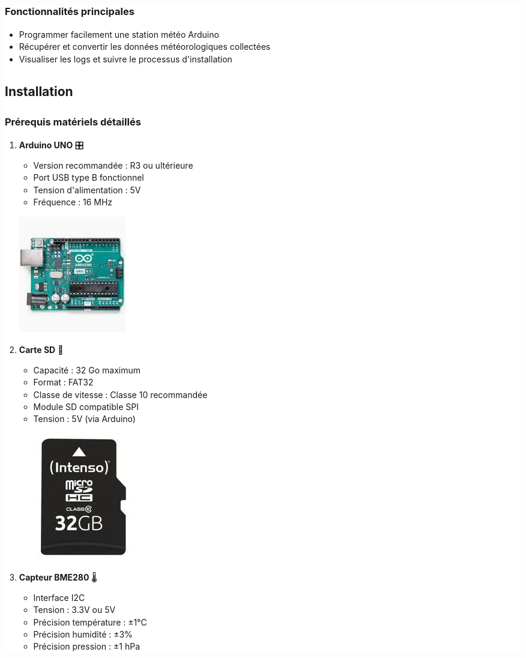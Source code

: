 ### Fonctionnalités principales
- Programmer facilement une station météo Arduino
- Récupérer et convertir les données météorologiques collectées
- Visualiser les logs et suivre le processus d'installation

## Installation

### Prérequis matériels détaillés
1. **Arduino UNO** 🎛️
   - Version recommandée : R3 ou ultérieure
   - Port USB type B fonctionnel
   - Tension d'alimentation : 5V
   - Fréquence : 16 MHz

   ![Arduino UNO](images_documentation/arduino_uno.png)

2. **Carte SD** 💾
   - Capacité : 32 Go maximum
   - Format : FAT32
   - Classe de vitesse : Classe 10 recommandée
   - Module SD compatible SPI
   - Tension : 5V (via Arduino)

   ![Carte SD](images_documentation/sd_card.png)

3. **Capteur BME280** 🌡️
   - Interface I2C
   - Tension : 3.3V ou 5V
   - Précision température : ±1°C
   - Précision humidité : ±3%
   - Précision pression : ±1 hPa
